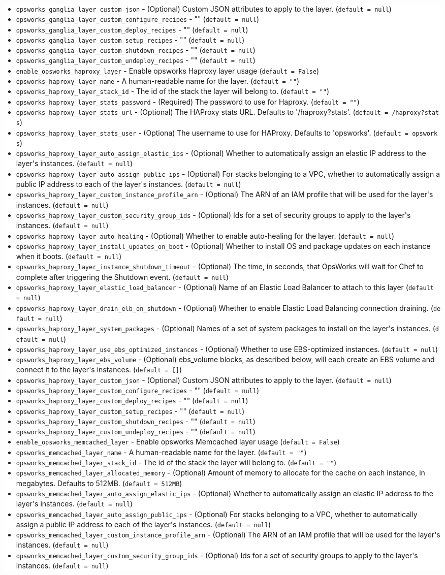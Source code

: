 - `opsworks_ganglia_layer_custom_json` -  (Optional) Custom JSON attributes to apply to the layer. (`default = null`)
- `opsworks_ganglia_layer_custom_configure_recipes` - "" (`default = null`)
- `opsworks_ganglia_layer_custom_deploy_recipes` - "" (`default = null`)
- `opsworks_ganglia_layer_custom_setup_recipes` - "" (`default = null`)
- `opsworks_ganglia_layer_custom_shutdown_recipes` - "" (`default = null`)
- `opsworks_ganglia_layer_custom_undeploy_recipes` - "" (`default = null`)
- `enable_opsworks_haproxy_layer` - Enable opsworks Haproxy layer usage (`default = False`)
- `opsworks_haproxy_layer_name` - A human-readable name for the layer. (`default = ""`)
- `opsworks_haproxy_layer_stack_id` - The id of the stack the layer will belong to. (`default = ""`)
- `opsworks_haproxy_layer_stats_password` - (Required) The password to use for Haproxy. (`default = ""`)
- `opsworks_haproxy_layer_stats_url` - (Optional) The HAProxy stats URL. Defaults to '/haproxy?stats'. (`default = /haproxy?stats`)
- `opsworks_haproxy_layer_stats_user` - (Optiona) The username to use for HAProxy. Defaults to 'opsworks'. (`default = opsworks`)
- `opsworks_haproxy_layer_auto_assign_elastic_ips` - (Optional) Whether to automatically assign an elastic IP address to the layer's instances. (`default = null`)
- `opsworks_haproxy_layer_auto_assign_public_ips` - (Optional) For stacks belonging to a VPC, whether to automatically assign a public IP address to each of the layer's instances. (`default = null`)
- `opsworks_haproxy_layer_custom_instance_profile_arn` - (Optional) The ARN of an IAM profile that will be used for the layer's instances. (`default = null`)
- `opsworks_haproxy_layer_custom_security_group_ids` - (Optional) Ids for a set of security groups to apply to the layer's instances. (`default = null`)
- `opsworks_haproxy_layer_auto_healing` - (Optional) Whether to enable auto-healing for the layer. (`default = null`)
- `opsworks_haproxy_layer_install_updates_on_boot` - (Optional) Whether to install OS and package updates on each instance when it boots. (`default = null`)
- `opsworks_haproxy_layer_instance_shutdown_timeout` - (Optional) The time, in seconds, that OpsWorks will wait for Chef to complete after triggering the Shutdown event. (`default = null`)
- `opsworks_haproxy_layer_elastic_load_balancer` - (Optional) Name of an Elastic Load Balancer to attach to this layer (`default = null`)
- `opsworks_haproxy_layer_drain_elb_on_shutdown` - (Optional) Whether to enable Elastic Load Balancing connection draining. (`default = null`)
- `opsworks_haproxy_layer_system_packages` - (Optional) Names of a set of system packages to install on the layer's instances. (`default = null`)
- `opsworks_haproxy_layer_use_ebs_optimized_instances` - (Optional) Whether to use EBS-optimized instances. (`default = null`)
- `opsworks_haproxy_layer_ebs_volume` - (Optional) ebs_volume blocks, as described below, will each create an EBS volume and connect it to the layer's instances. (`default = []`)
- `opsworks_haproxy_layer_custom_json` -  (Optional) Custom JSON attributes to apply to the layer. (`default = null`)
- `opsworks_haproxy_layer_custom_configure_recipes` - "" (`default = null`)
- `opsworks_haproxy_layer_custom_deploy_recipes` - "" (`default = null`)
- `opsworks_haproxy_layer_custom_setup_recipes` - "" (`default = null`)
- `opsworks_haproxy_layer_custom_shutdown_recipes` - "" (`default = null`)
- `opsworks_haproxy_layer_custom_undeploy_recipes` - "" (`default = null`)
- `enable_opsworks_memcached_layer` - Enable opsworks Memcached layer usage (`default = False`)
- `opsworks_memcached_layer_name` - A human-readable name for the layer. (`default = ""`)
- `opsworks_memcached_layer_stack_id` - The id of the stack the layer will belong to. (`default = ""`)
- `opsworks_memcached_layer_allocated_memory` - (Optional) Amount of memory to allocate for the cache on each instance, in megabytes. Defaults to 512MB. (`default = 512MB`)
- `opsworks_memcached_layer_auto_assign_elastic_ips` - (Optional) Whether to automatically assign an elastic IP address to the layer's instances. (`default = null`)
- `opsworks_memcached_layer_auto_assign_public_ips` - (Optional) For stacks belonging to a VPC, whether to automatically assign a public IP address to each of the layer's instances. (`default = null`)
- `opsworks_memcached_layer_custom_instance_profile_arn` - (Optional) The ARN of an IAM profile that will be used for the layer's instances. (`default = null`)
- `opsworks_memcached_layer_custom_security_group_ids` - (Optional) Ids for a set of security groups to apply to the layer's instances. (`default = null`)
